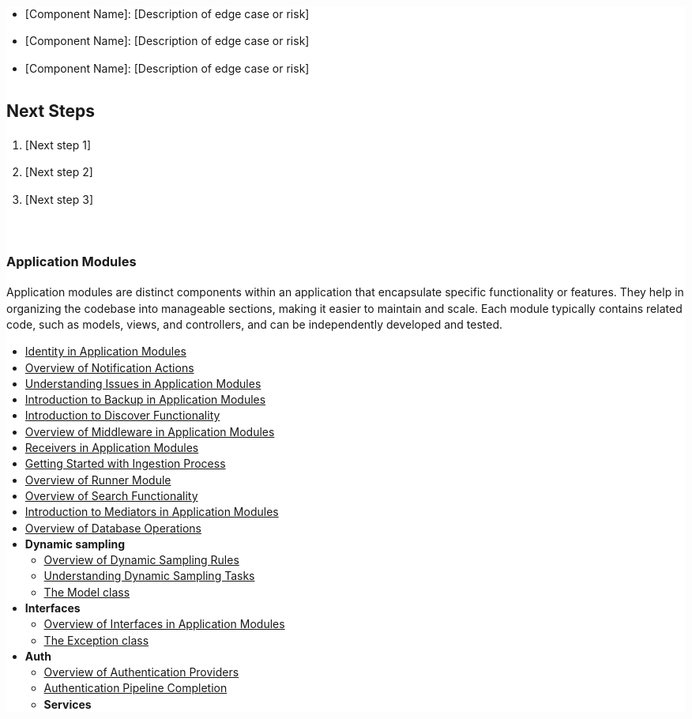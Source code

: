 - \[Component Name\]: \[Description of edge case or risk\]

- \[Component Name\]: \[Description of edge case or risk\]

- \[Component Name\]: \[Description of edge case or risk\]

## Next Steps

1. \[Next step 1\]

2. \[Next step 2\]

3. \[Next step 3\]

&nbsp;

### Application Modules

Application modules are distinct components within an application that encapsulate specific functionality or features. They help in organizing the codebase into manageable sections, making it easier to maintain and scale. Each module typically contains related code, such as models, views, and controllers, and can be independently developed and tested.

- <SwmLink doc-title="Identity in Application Modules">[Identity in Application Modules](/.swm/identity-in-application-modules.7tklrhd4.sw.md)</SwmLink>
- <SwmLink doc-title="Overview of Notification Actions">[Overview of Notification Actions](/.swm/overview-of-notification-actions.lkua1aec.sw.md)</SwmLink>
- <SwmLink doc-title="Understanding Issues in Application Modules">[Understanding Issues in Application Modules](/.swm/understanding-issues-in-application-modules.xen0cjj1.sw.md)</SwmLink>
- <SwmLink doc-title="Introduction to Backup in Application Modules">[Introduction to Backup in Application Modules](/.swm/introduction-to-backup-in-application-modules.637vh4ti.sw.md)</SwmLink>
- <SwmLink doc-title="Introduction to Discover Functionality">[Introduction to Discover Functionality](/.swm/introduction-to-discover-functionality.aoxbrf3n.sw.md)</SwmLink>
- <SwmLink doc-title="Overview of Middleware in Application Modules">[Overview of Middleware in Application Modules](/.swm/overview-of-middleware-in-application-modules.hq8hvpal.sw.md)</SwmLink>
- <SwmLink doc-title="Receivers in Application Modules">[Receivers in Application Modules](/.swm/receivers-in-application-modules.49jrwffh.sw.md)</SwmLink>
- <SwmLink doc-title="Getting Started with Ingestion Process">[Getting Started with Ingestion Process](/.swm/getting-started-with-ingestion-process.aurt39h4.sw.md)</SwmLink>
- <SwmLink doc-title="Overview of Runner Module">[Overview of Runner Module](/.swm/overview-of-runner-module.ew7ep9pw.sw.md)</SwmLink>
- <SwmLink doc-title="Overview of Search Functionality">[Overview of Search Functionality](/.swm/overview-of-search-functionality.aj4wb3e3.sw.md)</SwmLink>
- <SwmLink doc-title="Introduction to Mediators in Application Modules">[Introduction to Mediators in Application Modules](/.swm/introduction-to-mediators-in-application-modules.n8g5x0vj.sw.md)</SwmLink>
- <SwmLink doc-title="Overview of Database Operations">[Overview of Database Operations](/.swm/overview-of-database-operations.1jjcrmay.sw.md)</SwmLink>
- **Dynamic sampling**
  - <SwmLink doc-title="Overview of Dynamic Sampling Rules">[Overview of Dynamic Sampling Rules](/.swm/overview-of-dynamic-sampling-rules.5ly7xppw.sw.md)</SwmLink>
  - <SwmLink doc-title="Understanding Dynamic Sampling Tasks">[Understanding Dynamic Sampling Tasks](/.swm/understanding-dynamic-sampling-tasks.u6fifefx.sw.md)</SwmLink>
  - <SwmLink doc-title="The Model class">[The Model class](/.swm/the-model-class.xeqen.sw.md)</SwmLink>
- **Interfaces**
  - <SwmLink doc-title="Overview of Interfaces in Application Modules">[Overview of Interfaces in Application Modules](/.swm/overview-of-interfaces-in-application-modules.eka7e3e0.sw.md)</SwmLink>
  - <SwmLink doc-title="The Exception class">[The Exception class](/.swm/the-exception-class.tjyif.sw.md)</SwmLink>
- **Auth**
  - <SwmLink doc-title="Overview of Authentication Providers">[Overview of Authentication Providers](/.swm/overview-of-authentication-providers.egih5baj.sw.md)</SwmLink>
  - <SwmLink doc-title="Authentication Pipeline Completion">[Authentication Pipeline Completion](/.swm/authentication-pipeline-completion.ozfsihpj.sw.md)</SwmLink>
  - **Services**